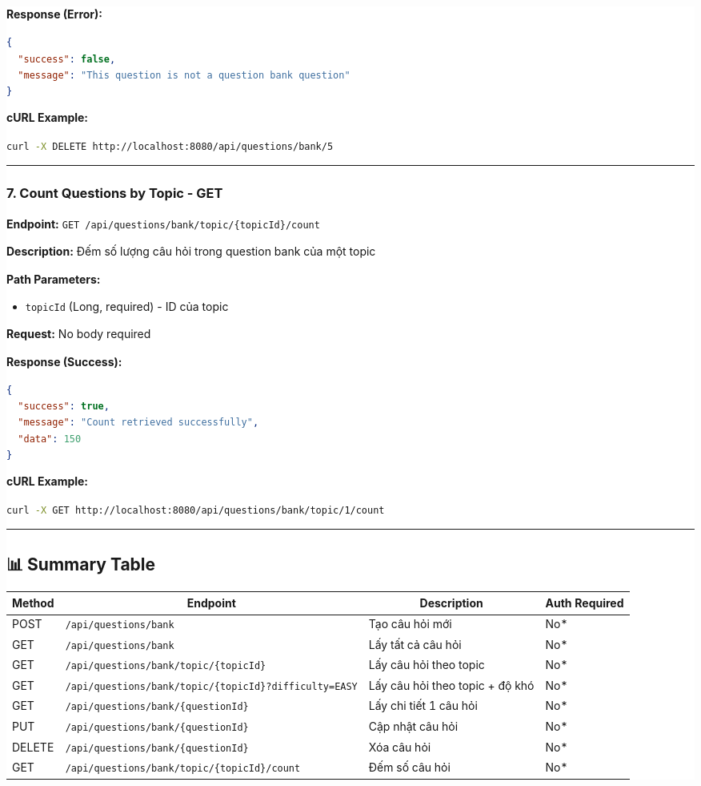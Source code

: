**Response (Error):**
```json
{
  "success": false,
  "message": "This question is not a question bank question"
}
```

**cURL Example:**
```bash
curl -X DELETE http://localhost:8080/api/questions/bank/5
```

---

### 7. Count Questions by Topic - GET

**Endpoint:** `GET /api/questions/bank/topic/{topicId}/count`

**Description:** Đếm số lượng câu hỏi trong question bank của một topic

**Path Parameters:**
- `topicId` (Long, required) - ID của topic

**Request:** No body required

**Response (Success):**
```json
{
  "success": true,
  "message": "Count retrieved successfully",
  "data": 150
}
```

**cURL Example:**
```bash
curl -X GET http://localhost:8080/api/questions/bank/topic/1/count
```

---

## 📊 Summary Table

| Method | Endpoint | Description | Auth Required |
|--------|----------|-------------|---------------|
| POST | `/api/questions/bank` | Tạo câu hỏi mới | No* |
| GET | `/api/questions/bank` | Lấy tất cả câu hỏi | No* |
| GET | `/api/questions/bank/topic/{topicId}` | Lấy câu hỏi theo topic | No* |
| GET | `/api/questions/bank/topic/{topicId}?difficulty=EASY` | Lấy câu hỏi theo topic + độ khó | No* |
| GET | `/api/questions/bank/{questionId}` | Lấy chi tiết 1 câu hỏi | No* |
| PUT | `/api/questions/bank/{questionId}` | Cập nhật câu hỏi | No* |
| DELETE | `/api/questions/bank/{questionId}` | Xóa câu hỏi | No* |
| GET | `/api/questions/bank/topic/{topicId}/count` | Đếm số câu hỏi | No* |
